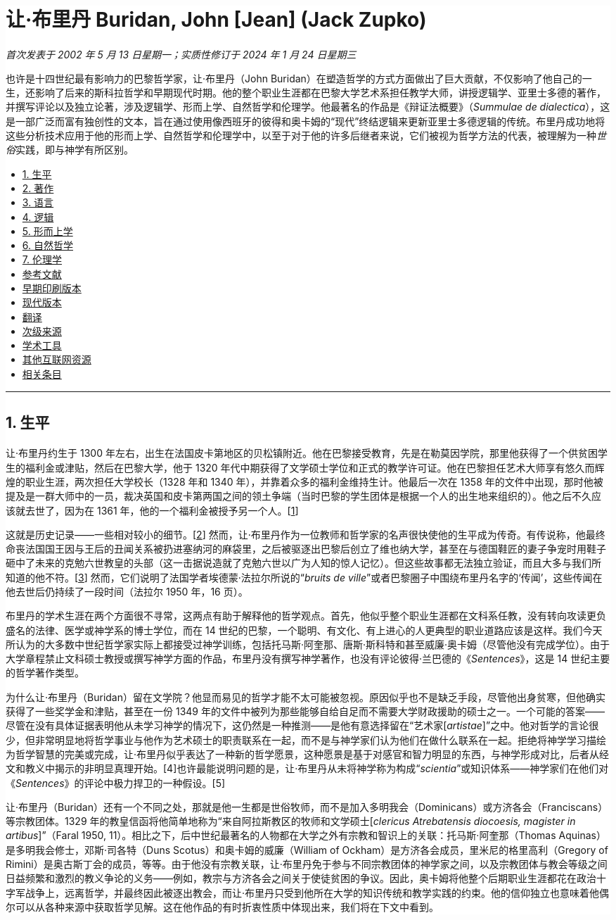 # 让·布里丹 Buridan, John \[Jean] (Jack Zupko)

*首次发表于 2002 年 5 月 13 日星期一；实质性修订于 2024 年 1 月 24 日星期三*

也许是十四世纪最有影响力的巴黎哲学家，让·布里丹（John Buridan）在塑造哲学的方式方面做出了巨大贡献，不仅影响了他自己的一生，还影响了后来的斯科拉哲学和早期现代时期。他的整个职业生涯都在巴黎大学艺术系担任教学大师，讲授逻辑学、亚里士多德的著作，并撰写评论以及独立论著，涉及逻辑学、形而上学、自然哲学和伦理学。他最著名的作品是《辩证法概要》（*Summulae de dialectica*），这是一部广泛而富有独创性的文本，旨在通过使用像西班牙的彼得和奥卡姆的“现代”终结逻辑来更新亚里士多德逻辑的传统。布里丹成功地将这些分析技术应用于他的形而上学、自然哲学和伦理学中，以至于对于他的许多后继者来说，它们被视为哲学方法的代表，被理解为一种*世俗*实践，即与神学有所区别。

* [1. 生平](https://plato.stanford.edu/entries/buridan/#Lif)
* [2. 著作](https://plato.stanford.edu/entries/buridan/#Wri)
* [3. 语言](https://plato.stanford.edu/entries/buridan/#Lan)
* [4. 逻辑](https://plato.stanford.edu/entries/buridan/#Log)
* [5. 形而上学](https://plato.stanford.edu/entries/buridan/#Met)
* [6. 自然哲学](https://plato.stanford.edu/entries/buridan/#Nat)
* [7. 伦理学](https://plato.stanford.edu/entries/buridan/#Eth)
* [参考文献](https://plato.stanford.edu/entries/buridan/#Bib)
* [早期印刷版本](https://plato.stanford.edu/entries/buridan/#EarPriEdi)
* [现代版本](https://plato.stanford.edu/entries/buridan/#ModEdi)
* [翻译](https://plato.stanford.edu/entries/buridan/#Tra)
* [次级来源](https://plato.stanford.edu/entries/buridan/#SecSou)
* [学术工具](https://plato.stanford.edu/entries/buridan/#Aca)
* [其他互联网资源](https://plato.stanford.edu/entries/buridan/#Oth)
* [相关条目](https://plato.stanford.edu/entries/buridan/#Rel)

***

## 1. 生平

让·布里丹约生于 1300 年左右，出生在法国皮卡第地区的贝松镇附近。他在巴黎接受教育，先是在勒莫因学院，那里他获得了一个供贫困学生的福利金或津贴，然后在巴黎大学，他于 1320 年代中期获得了文学硕士学位和正式的教学许可证。他在巴黎担任艺术大师享有悠久而辉煌的职业生涯，两次担任大学校长（1328 年和 1340 年），并靠着众多的福利金维持生计。他最后一次在 1358 年的文件中出现，那时他被提及是一群大师中的一员，裁决英国和皮卡第两国之间的领土争端（当时巴黎的学生团体是根据一个人的出生地来组织的）。他之后不久应该就去世了，因为在 1361 年，他的一个福利金被授予另一个人。\[[1](https://plato.stanford.edu/entries/buridan/notes.html#note-1)]

这就是历史记录——一些相对较小的细节。\[[2](https://plato.stanford.edu/entries/buridan/notes.html#note-2)] 然而，让·布里丹作为一位教师和哲学家的名声很快使他的生平成为传奇。有传说称，他最终命丧法国国王因与王后的丑闻关系被扔进塞纳河的麻袋里，之后被驱逐出巴黎后创立了维也纳大学，甚至在与德国鞋匠的妻子争宠时用鞋子砸中了未来的克勉六世教皇的头部（这一击据说造就了克勉六世以广为人知的惊人记忆）。但这些故事都无法独立验证，而且大多与我们所知道的他不符。\[[3](https://plato.stanford.edu/entries/buridan/notes.html#note-3)] 然而，它们说明了法国学者埃德蒙·法拉尔所说的“*bruits de ville*”或者巴黎圈子中围绕布里丹名字的‘传闻’，这些传闻在他去世后仍持续了一段时间（法拉尔 1950 年，16 页）。

布里丹的学术生涯在两个方面很不寻常，这两点有助于解释他的哲学观点。首先，他似乎整个职业生涯都在文科系任教，没有转向攻读更负盛名的法律、医学或神学系的博士学位，而在 14 世纪的巴黎，一个聪明、有文化、有上进心的人更典型的职业道路应该是这样。我们今天所认为的大多数中世纪哲学家实际上都接受过神学训练，包括托马斯·阿奎那、唐斯·斯科特和甚至威廉·奥卡姆（尽管他没有完成学位）。由于大学章程禁止文科硕士教授或撰写神学方面的作品，布里丹没有撰写神学著作，也没有评论彼得·兰巴德的《*Sentences*》，这是 14 世纪主要的哲学著作类型。

为什么让·布里丹（Buridan）留在文学院？他显而易见的哲学才能不太可能被忽视。原因似乎也不是缺乏手段，尽管他出身贫寒，但他确实获得了一些奖学金和津贴，甚至在一份 1349 年的文件中被列为那些能够自给自足而不需要大学财政援助的硕士之一。一个可能的答案——尽管在没有具体证据表明他从未学习神学的情况下，这仍然是一种推测——是他有意选择留在“艺术家\[*artistae*]”之中。他对哲学的言论很少，但非常明显地将哲学事业与他作为艺术硕士的职责联系在一起，而不是与神学家们认为他们在做什么联系在一起。拒绝将神学学习描绘为哲学智慧的完美或完成，让·布里丹似乎表达了一种新的哲学愿景，这种愿景是基于对感官和智力明显的东西，与神学形成对比，后者从经文和教义中揭示的非明显真理开始。\[4]也许最能说明问题的是，让·布里丹从未将神学称为构成“*scientia*”或知识体系——神学家们在他们对《*Sentences*》的评论中极力捍卫的一种假设。\[5]

让·布里丹（Buridan）还有一个不同之处，那就是他一生都是世俗牧师，而不是加入多明我会（Dominicans）或方济各会（Franciscans）等宗教团体。1329 年的教皇信函将他简单地称为“来自阿拉斯教区的牧师和文学硕士\[*clericus Atrebatensis diocoesis, magister in artibus*]”（Faral 1950, 11）。相比之下，后中世纪最著名的人物都在大学之外有宗教和智识上的关联：托马斯·阿奎那（Thomas Aquinas）是多明我会修士，邓斯·司各特（Duns Scotus）和奥卡姆的威廉（William of Ockham）是方济各会成员，里米尼的格里高利（Gregory of Rimini）是奥古斯丁会的成员，等等。由于他没有宗教关联，让·布里丹免于参与不同宗教团体的神学家之间，以及宗教团体与教会等级之间日益频繁和激烈的教义争论的义务——例如，教宗与方济各会之间关于使徒贫困的争议。因此，奥卡姆将他整个后期职业生涯都花在政治十字军战争上，远离哲学，并最终因此被逐出教会，而让·布里丹只受到他所在大学的知识传统和教学实践的约束。他的信仰独立也意味着他偶尔可以从各种来源中获取哲学见解。这在他作品的有时折衷性质中体现出来，我们将在下文中看到。
